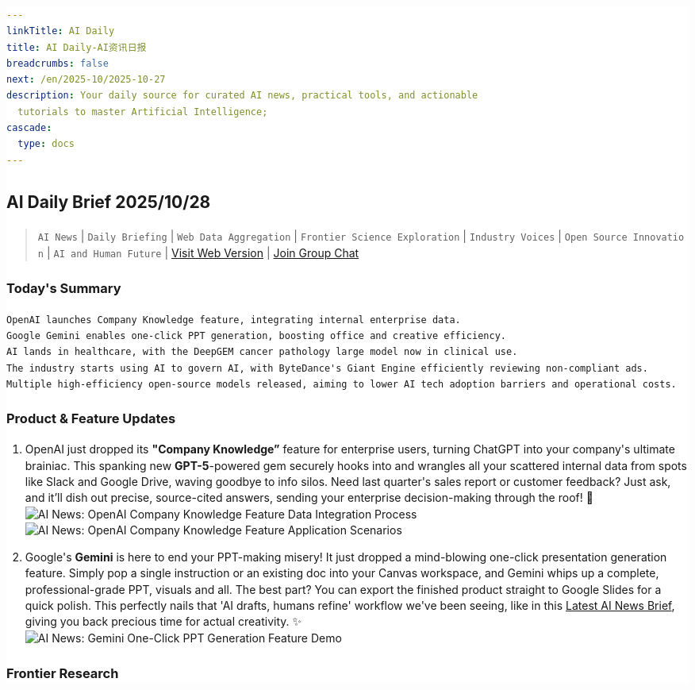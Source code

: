 ```yaml
---
linkTitle: AI Daily
title: AI Daily-AI资讯日报
breadcrumbs: false
next: /en/2025-10/2025-10-27
description: Your daily source for curated AI news, practical tools, and actionable
  tutorials to master Artificial Intelligence;
cascade:
  type: docs
---
```

## AI Daily Brief 2025/10/28

> `AI News` | `Daily Briefing` | `Web Data Aggregation` | `Frontier Science Exploration` | `Industry Voices` | `Open Source Innovation` | `AI and Human Future` | [Visit Web Version](https://ai.hubtoday.app/) | [Join Group Chat](https://source.hubtoday.app/logo/wechat-qun.jpg)

### **Today's Summary**

```
OpenAI launches Company Knowledge feature, integrating internal enterprise data.
Google Gemini enables one-click PPT generation, boosting office and creative efficiency.
AI lands in healthcare, with the DeepGEM cancer pathology large model now in clinical use.
The industry starts using AI to govern AI, with ByteDance's Giant Engine efficiently reviewing non-compliant ads.
Multiple high-efficiency open-source models released, aiming to lower AI tech adoption barriers and operational costs.
```

### Product & Feature Updates

1.  OpenAI just dropped its **"Company Knowledge”** feature for enterprise users, turning ChatGPT into your company's ultimate brainiac. This spanking new **GPT-5**-powered gem securely hooks into and wrangles all your scattered internal data from spots like Slack and Google Drive, waving goodbye to info silos. Need last quarter's sales report or customer feedback? Just ask, and it’ll dish out precise, source-cited answers, sending your enterprise decision-making through the roof! 🤯<br/>![AI News: OpenAI Company Knowledge Feature Data Integration Process](https://source.hubtoday.app/images/2025/10/news_01k8k5wbdhfzdsc6kjttep9fa5.avif)<br/>![AI News: OpenAI Company Knowledge Feature Application Scenarios](https://source.hubtoday.app/images/2025/10/news_01k8k5x0stf9y9j2mfvf05ph74.avif)<br/>

2.  Google's **Gemini** is here to end your PPT-making misery! It just dropped a mind-blowing one-click presentation generation feature. Simply pop a single instruction or an existing doc into your Canvas workspace, and Gemini whips up a complete, professional-grade PPT, visuals and all. The best part? You can export the finished product straight to Google Slides for a quick polish. This perfectly nails that 'AI drafts, humans refine' workflow we've been seeing, like in this [Latest AI News Brief](https://www.aibase.com/zh/news/22241), giving you back precious time for actual creativity. ✨<br/>![AI News: Gemini One-Click PPT Generation Feature Demo](https://source.hubtoday.app/images/2025/10/news_01k8k5x36ve9ntnxsd5fxe0t68.avif)<br/>

### Frontier Research
